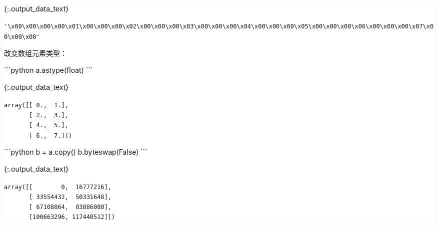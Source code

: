 <div class="output_wrapper" markdown="1">
<div class="output_subarea" markdown="1">


{:.output_data_text}
```
'\x00\x00\x00\x00\x01\x00\x00\x00\x02\x00\x00\x00\x03\x00\x00\x00\x04\x00\x00\x00\x05\x00\x00\x00\x06\x00\x00\x00\x07\x00\x00\x00'
```


</div>
</div>
</div>

改变数组元素类型：

<div markdown="1" class="cell code_cell">
<div class="input_area" markdown="1">
```python
a.astype(float)
```
</div>

<div class="output_wrapper" markdown="1">
<div class="output_subarea" markdown="1">


{:.output_data_text}
```
array([[ 0.,  1.],
       [ 2.,  3.],
       [ 4.,  5.],
       [ 6.,  7.]])
```


</div>
</div>
</div>

<div markdown="1" class="cell code_cell">
<div class="input_area" markdown="1">
```python
b = a.copy()
b.byteswap(False)
```
</div>

<div class="output_wrapper" markdown="1">
<div class="output_subarea" markdown="1">


{:.output_data_text}
```
array([[        0,  16777216],
       [ 33554432,  50331648],
       [ 67108864,  83886080],
       [100663296, 117440512]])
```
